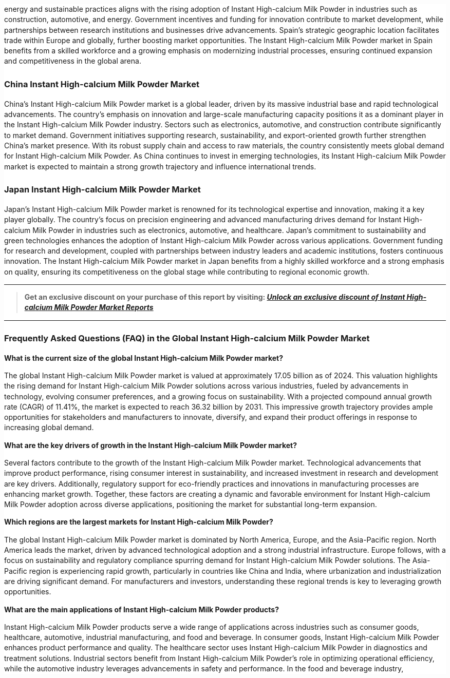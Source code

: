 energy and sustainable practices aligns with the rising adoption of Instant High-calcium Milk Powder in industries such as construction, automotive, and energy. Government incentives and funding for innovation contribute to market development, while partnerships between research institutions and businesses drive advancements. Spain&rsquo;s strategic geographic location facilitates trade within Europe and globally, further boosting market opportunities. The Instant High-calcium Milk Powder market in Spain benefits from a skilled workforce and a growing emphasis on modernizing industrial processes, ensuring continued expansion and competitiveness in the global arena.</p><h3>China Instant High-calcium Milk Powder Market</h3><p>China&rsquo;s Instant High-calcium Milk Powder market is a global leader, driven by its massive industrial base and rapid technological advancements. The country&rsquo;s emphasis on innovation and large-scale manufacturing capacity positions it as a dominant player in the Instant High-calcium Milk Powder industry. Sectors such as electronics, automotive, and construction contribute significantly to market demand. Government initiatives supporting research, sustainability, and export-oriented growth further strengthen China&rsquo;s market presence. With its robust supply chain and access to raw materials, the country consistently meets global demand for Instant High-calcium Milk Powder. As China continues to invest in emerging technologies, its Instant High-calcium Milk Powder market is expected to maintain a strong growth trajectory and influence international trends.</p><h3>Japan Instant High-calcium Milk Powder Market</h3><p>Japan&rsquo;s Instant High-calcium Milk Powder market is renowned for its technological expertise and innovation, making it a key player globally. The country&rsquo;s focus on precision engineering and advanced manufacturing drives demand for Instant High-calcium Milk Powder in industries such as electronics, automotive, and healthcare. Japan&rsquo;s commitment to sustainability and green technologies enhances the adoption of Instant High-calcium Milk Powder across various applications. Government funding for research and development, coupled with partnerships between industry leaders and academic institutions, fosters continuous innovation. The Instant High-calcium Milk Powder market in Japan benefits from a highly skilled workforce and a strong emphasis on quality, ensuring its competitiveness on the global stage while contributing to regional economic growth.</p><hr /><blockquote><p><strong>Get an exclusive discount on your purchase of this report by visiting: <em><a href="://marketresearchpulse.com/ask-for-discount/144927?utm_source=Github&amp;utm_medium=0111">Unlock an exclusive discount of Instant High-calcium Milk Powder Market Reports</a></em>&nbsp;</strong></p></blockquote><hr /><h3>Frequently Asked Questions (FAQ) in the Global Instant High-calcium Milk Powder Market</h3><p><strong>What is the current size of the global Instant High-calcium Milk Powder market?</strong></p><p>The global Instant High-calcium Milk Powder market is valued at approximately 17.05 billion as of 2024. This valuation highlights the rising demand for Instant High-calcium Milk Powder solutions across various industries, fueled by advancements in technology, evolving consumer preferences, and a growing focus on sustainability. With a projected compound annual growth rate (CAGR) of 11.41%, the market is expected to reach 36.32 billion by 2031. This impressive growth trajectory provides ample opportunities for stakeholders and manufacturers to innovate, diversify, and expand their product offerings in response to increasing global demand.</p><p><strong>What are the key drivers of growth in the Instant High-calcium Milk Powder market?</strong></p><p>Several factors contribute to the growth of the Instant High-calcium Milk Powder market. Technological advancements that improve product performance, rising consumer interest in sustainability, and increased investment in research and development are key drivers. Additionally, regulatory support for eco-friendly practices and innovations in manufacturing processes are enhancing market growth. Together, these factors are creating a dynamic and favorable environment for Instant High-calcium Milk Powder adoption across diverse applications, positioning the market for substantial long-term expansion.</p><p><strong>Which regions are the largest markets for Instant High-calcium Milk Powder?</strong></p><p>The global Instant High-calcium Milk Powder market is dominated by North America, Europe, and the Asia-Pacific region. North America leads the market, driven by advanced technological adoption and a strong industrial infrastructure. Europe follows, with a focus on sustainability and regulatory compliance spurring demand for Instant High-calcium Milk Powder solutions. The Asia-Pacific region is experiencing rapid growth, particularly in countries like China and India, where urbanization and industrialization are driving significant demand. For manufacturers and investors, understanding these regional trends is key to leveraging growth opportunities.</p><p><strong>What are the main applications of Instant High-calcium Milk Powder products?</strong></p><p>Instant High-calcium Milk Powder products serve a wide range of applications across industries such as consumer goods, healthcare, automotive, industrial manufacturing, and food and beverage. In consumer goods, Instant High-calcium Milk Powder enhances product performance and quality. The healthcare sector uses Instant High-calcium Milk Powder in diagnostics and treatment solutions. Industrial sectors benefit from Instant High-calcium Milk Powder&rsquo;s role in optimizing operational efficiency, while the automotive industry leverages advancements in safety and performance. In the food and beverage industry,